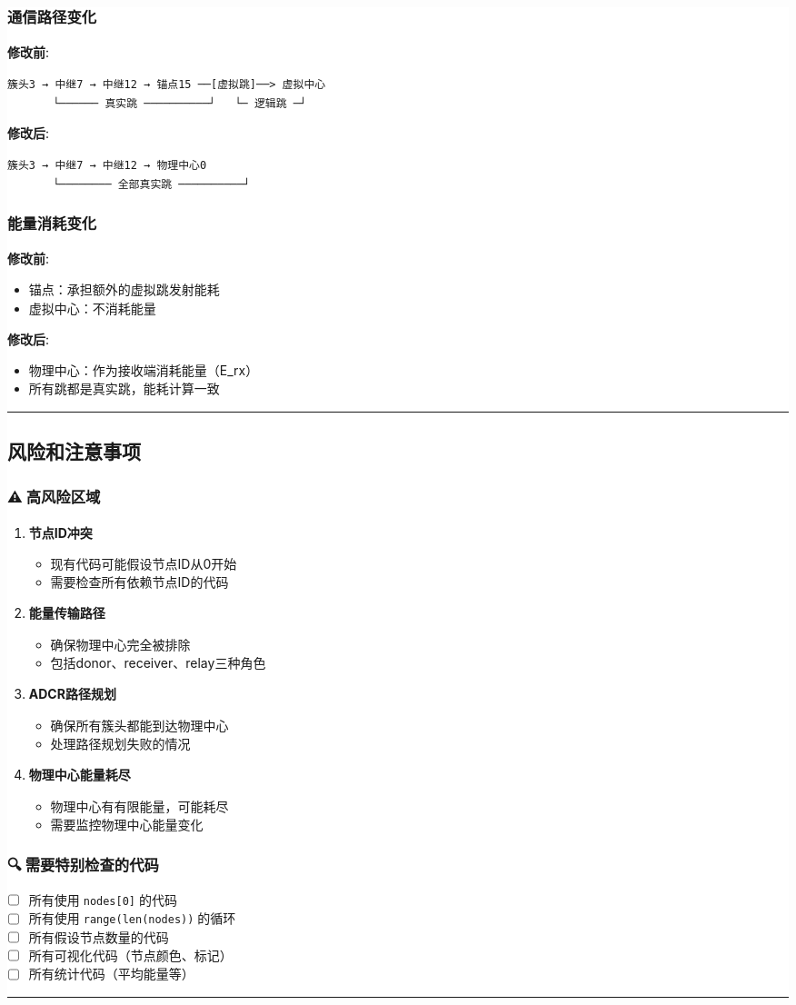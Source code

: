 ### **通信路径变化**

**修改前**:
```
簇头3 → 中继7 → 中继12 → 锚点15 ──[虚拟跳]──> 虚拟中心
       └────── 真实跳 ──────────┘   └─ 逻辑跳 ─┘
```

**修改后**:
```
簇头3 → 中继7 → 中继12 → 物理中心0
       └──────── 全部真实跳 ──────────┘
```

### **能量消耗变化**

**修改前**:
- 锚点：承担额外的虚拟跳发射能耗
- 虚拟中心：不消耗能量

**修改后**:
- 物理中心：作为接收端消耗能量（E_rx）
- 所有跳都是真实跳，能耗计算一致

---

## 风险和注意事项

### **⚠️ 高风险区域**

1. **节点ID冲突**
   - 现有代码可能假设节点ID从0开始
   - 需要检查所有依赖节点ID的代码

2. **能量传输路径**
   - 确保物理中心完全被排除
   - 包括donor、receiver、relay三种角色

3. **ADCR路径规划**
   - 确保所有簇头都能到达物理中心
   - 处理路径规划失败的情况

4. **物理中心能量耗尽**
   - 物理中心有有限能量，可能耗尽
   - 需要监控物理中心能量变化

### **🔍 需要特别检查的代码**

- [ ] 所有使用 `nodes[0]` 的代码
- [ ] 所有使用 `range(len(nodes))` 的循环
- [ ] 所有假设节点数量的代码
- [ ] 所有可视化代码（节点颜色、标记）
- [ ] 所有统计代码（平均能量等）

---
